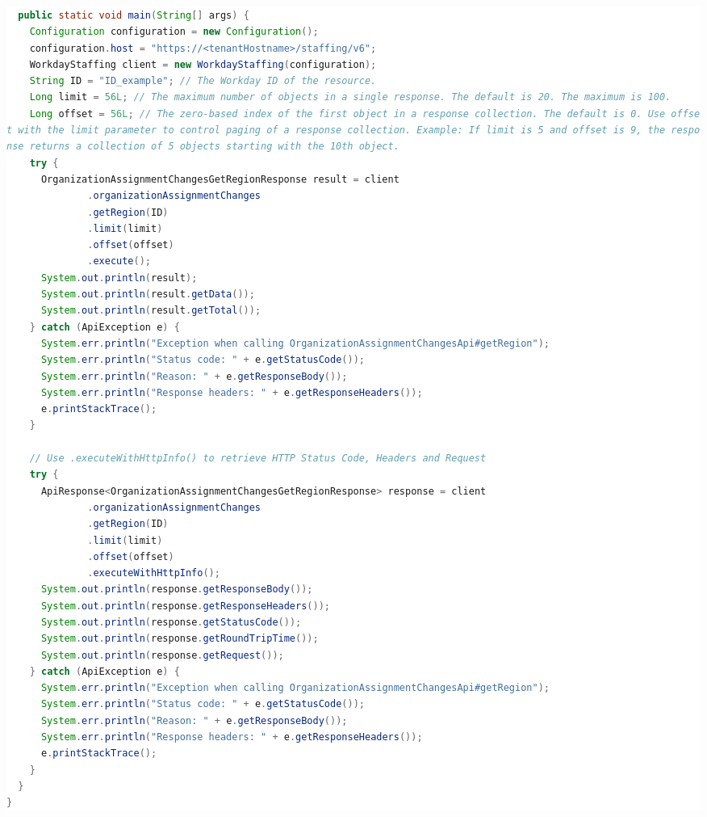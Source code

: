 ```java
  public static void main(String[] args) {
    Configuration configuration = new Configuration();
    configuration.host = "https://<tenantHostname>/staffing/v6";
    WorkdayStaffing client = new WorkdayStaffing(configuration);
    String ID = "ID_example"; // The Workday ID of the resource.
    Long limit = 56L; // The maximum number of objects in a single response. The default is 20. The maximum is 100.
    Long offset = 56L; // The zero-based index of the first object in a response collection. The default is 0. Use offset with the limit parameter to control paging of a response collection. Example: If limit is 5 and offset is 9, the response returns a collection of 5 objects starting with the 10th object.
    try {
      OrganizationAssignmentChangesGetRegionResponse result = client
              .organizationAssignmentChanges
              .getRegion(ID)
              .limit(limit)
              .offset(offset)
              .execute();
      System.out.println(result);
      System.out.println(result.getData());
      System.out.println(result.getTotal());
    } catch (ApiException e) {
      System.err.println("Exception when calling OrganizationAssignmentChangesApi#getRegion");
      System.err.println("Status code: " + e.getStatusCode());
      System.err.println("Reason: " + e.getResponseBody());
      System.err.println("Response headers: " + e.getResponseHeaders());
      e.printStackTrace();
    }

    // Use .executeWithHttpInfo() to retrieve HTTP Status Code, Headers and Request
    try {
      ApiResponse<OrganizationAssignmentChangesGetRegionResponse> response = client
              .organizationAssignmentChanges
              .getRegion(ID)
              .limit(limit)
              .offset(offset)
              .executeWithHttpInfo();
      System.out.println(response.getResponseBody());
      System.out.println(response.getResponseHeaders());
      System.out.println(response.getStatusCode());
      System.out.println(response.getRoundTripTime());
      System.out.println(response.getRequest());
    } catch (ApiException e) {
      System.err.println("Exception when calling OrganizationAssignmentChangesApi#getRegion");
      System.err.println("Status code: " + e.getStatusCode());
      System.err.println("Reason: " + e.getResponseBody());
      System.err.println("Response headers: " + e.getResponseHeaders());
      e.printStackTrace();
    }
  }
}

```
